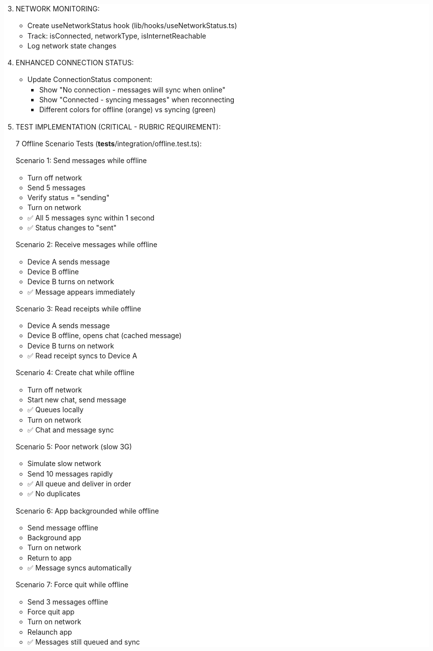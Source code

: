 3. NETWORK MONITORING:
   - Create useNetworkStatus hook (lib/hooks/useNetworkStatus.ts)
   - Track: isConnected, networkType, isInternetReachable
   - Log network state changes

4. ENHANCED CONNECTION STATUS:
   - Update ConnectionStatus component:
     * Show "No connection - messages will sync when online"
     * Show "Connected - syncing messages" when reconnecting
     * Different colors for offline (orange) vs syncing (green)

5. TEST IMPLEMENTATION (CRITICAL - RUBRIC REQUIREMENT):

   7 Offline Scenario Tests (__tests__/integration/offline.test.ts):

   Scenario 1: Send messages while offline
   - Turn off network
   - Send 5 messages
   - Verify status = "sending"
   - Turn on network
   - ✅ All 5 messages sync within 1 second
   - ✅ Status changes to "sent"

   Scenario 2: Receive messages while offline
   - Device A sends message
   - Device B offline
   - Device B turns on network
   - ✅ Message appears immediately

   Scenario 3: Read receipts while offline
   - Device A sends message
   - Device B offline, opens chat (cached message)
   - Device B turns on network
   - ✅ Read receipt syncs to Device A

   Scenario 4: Create chat while offline
   - Turn off network
   - Start new chat, send message
   - ✅ Queues locally
   - Turn on network
   - ✅ Chat and message sync

   Scenario 5: Poor network (slow 3G)
   - Simulate slow network
   - Send 10 messages rapidly
   - ✅ All queue and deliver in order
   - ✅ No duplicates

   Scenario 6: App backgrounded while offline
   - Send message offline
   - Background app
   - Turn on network
   - Return to app
   - ✅ Message syncs automatically

   Scenario 7: Force quit while offline
   - Send 3 messages offline
   - Force quit app
   - Turn on network
   - Relaunch app
   - ✅ Messages still queued and sync
